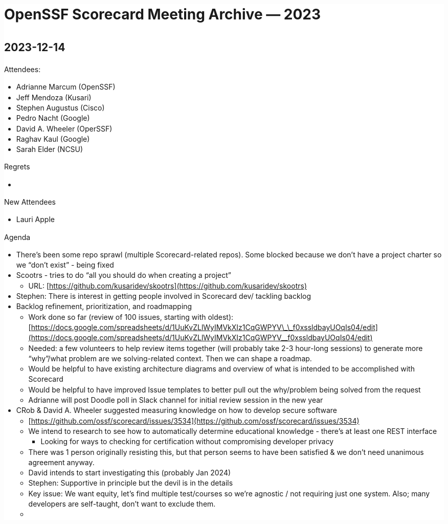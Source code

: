 # OpenSSF Scorecard Meeting Archive — 2023

## 2023-12-14

Attendees:

* Adrianne Marcum (OpenSSF)  
* Jeff Mendoza (Kusari)  
* Stephen Augustus (Cisco)  
* Pedro Nacht (Google)  
* David A. Wheeler (OperSSF)  
* Raghav Kaul (Google)  
* Sarah Elder (NCSU)


  
Regrets

* 

New Attendees

* Lauri Apple

Agenda 

* There’s been some repo sprawl (multiple Scorecard-related repos). Some blocked because we don’t have a project charter so we “don’t exist” \- being fixed  
* Scootrs \- tries to do “all you should do when creating a project”  
  * URL: [https://github.com/kusaridev/skootrs](https://github.com/kusaridev/skootrs)  
* Stephen: There is interest in getting people involved in Scorecard dev/ tackling backlog  
* Backlog refinement, prioritization, and roadmapping  
  * Work done so far (review of 100 issues, starting with oldest): [https://docs.google.com/spreadsheets/d/1UuKvZLlWyIMVkXIz1CqGWPYV\_\_f0xssldbayUOqIs04/edit](https://docs.google.com/spreadsheets/d/1UuKvZLlWyIMVkXIz1CqGWPYV__f0xssldbayUOqIs04/edit)   
  * Needed: a few volunteers to help review items together (will probably take 2-3 hour-long sessions) to generate more “why”/what problem are we solving-related context. Then we can shape a roadmap.  
  * Would be helpful to have existing architecture diagrams and overview of what is intended to be accomplished with Scorecard  
  * Would be helpful to have improved Issue templates to better pull out the why/problem being solved from the request  
  * Adrianne will post Doodle poll in Slack channel for initial review session in the new year  
* CRob & David A. Wheeler suggested measuring knowledge on how to develop secure software  
  * [https://github.com/ossf/scorecard/issues/3534](https://github.com/ossf/scorecard/issues/3534)  
  * We intend to research to see how to automatically determine educational knowledge \- there’s at least one REST interface  
    * Looking for ways to checking for certification without compromising developer privacy  
  * There was 1 person originally resisting this, but that person seems to have been satisfied & we don’t need unanimous agreement anyway.  
  * David intends to start investigating this (probably Jan 2024\)  
  * Stephen: Supportive in principle but the devil is in the details  
  * Key issue: We want equity, let’s find multiple test/courses so we’re agnostic / not requiring just one system. Also; many developers are self-taught, don’t want to exclude them.  
  * 
